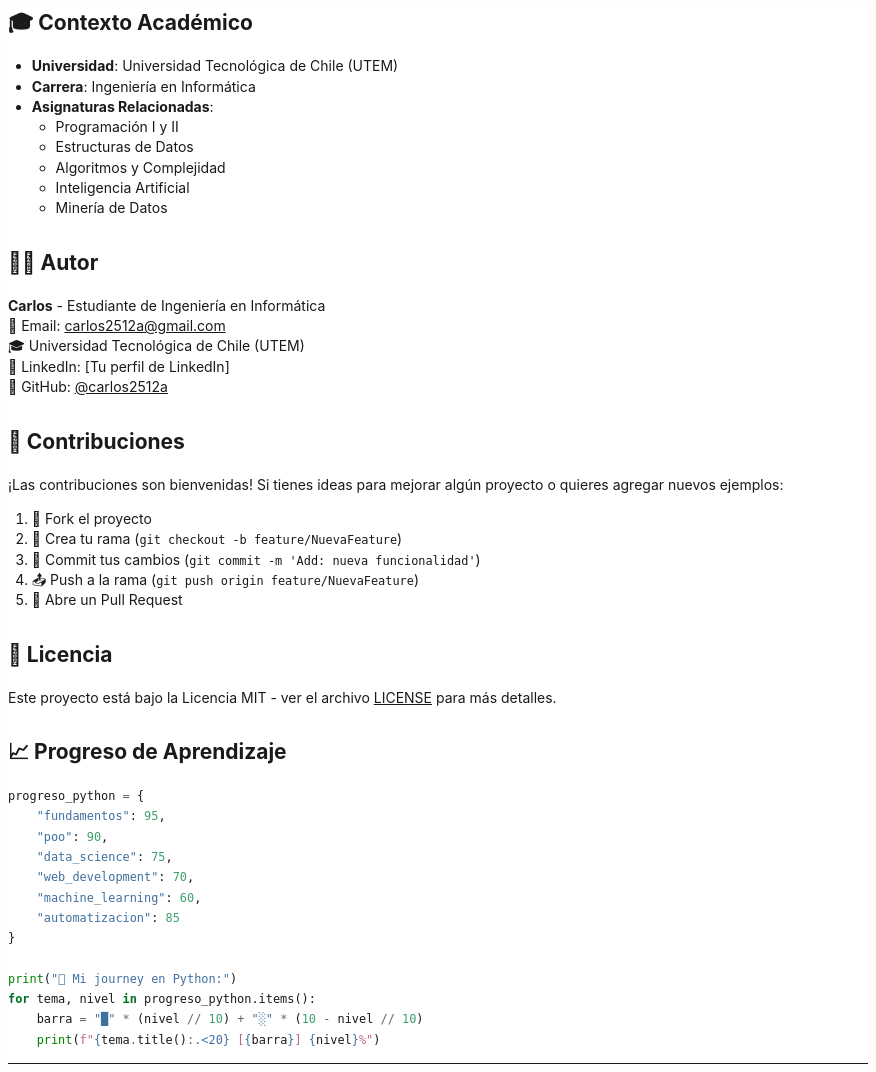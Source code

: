 ## 🎓 Contexto Académico

- **Universidad**: Universidad Tecnológica de Chile (UTEM)
- **Carrera**: Ingeniería en Informática  
- **Asignaturas Relacionadas**:
  - Programación I y II
  - Estructuras de Datos
  - Algoritmos y Complejidad
  - Inteligencia Artificial
  - Minería de Datos

## 👨‍💻 Autor

**Carlos** - Estudiante de Ingeniería en Informática  
📧 Email: carlos2512a@gmail.com  
🎓 Universidad Tecnológica de Chile (UTEM)  
💼 LinkedIn: [Tu perfil de LinkedIn]  
🐙 GitHub: [@carlos2512a](https://github.com/carlos2512a)

## 🤝 Contribuciones

¡Las contribuciones son bienvenidas! Si tienes ideas para mejorar algún proyecto o quieres agregar nuevos ejemplos:

1. 🍴 Fork el proyecto
2. 🔀 Crea tu rama (`git checkout -b feature/NuevaFeature`)
3. 💾 Commit tus cambios (`git commit -m 'Add: nueva funcionalidad'`)
4. 📤 Push a la rama (`git push origin feature/NuevaFeature`)
5. 🔄 Abre un Pull Request

## 📄 Licencia

Este proyecto está bajo la Licencia MIT - ver el archivo [LICENSE](LICENSE) para más detalles.

## 📈 Progreso de Aprendizaje

```python
progreso_python = {
    "fundamentos": 95,
    "poo": 90,
    "data_science": 75,
    "web_development": 70,
    "machine_learning": 60,
    "automatizacion": 85
}

print("🐍 Mi journey en Python:")
for tema, nivel in progreso_python.items():
    barra = "█" * (nivel // 10) + "░" * (10 - nivel // 10)
    print(f"{tema.title():.<20} [{barra}] {nivel}%")
```

---